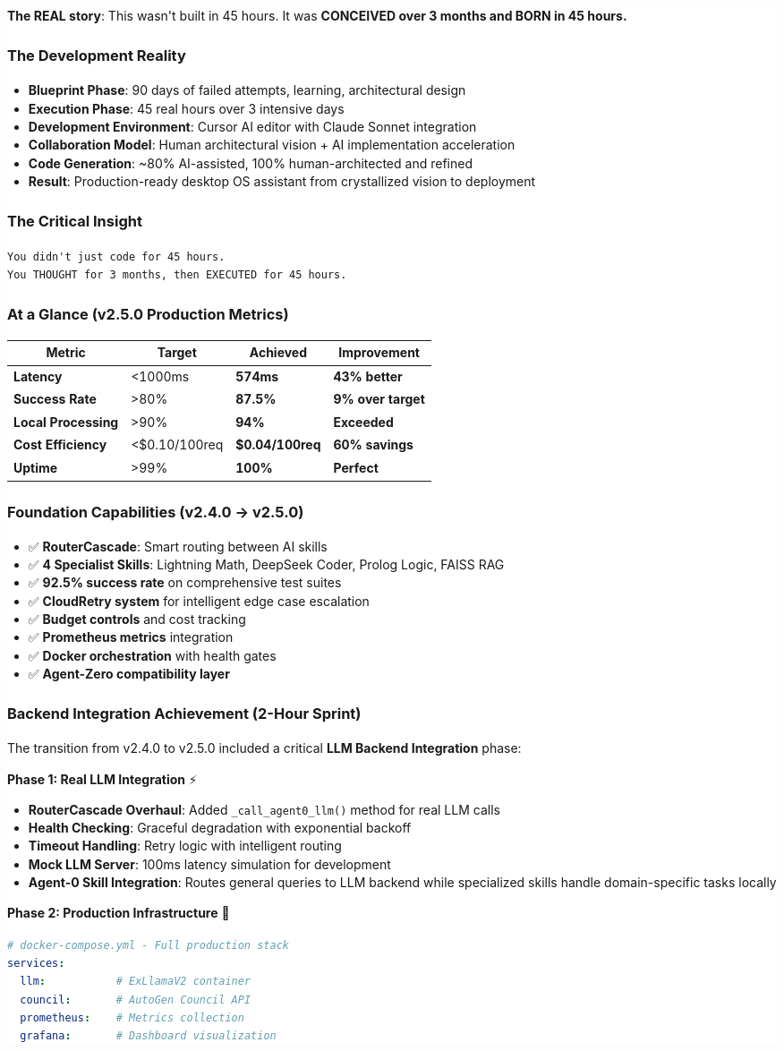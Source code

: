 **The REAL story**: This wasn't built in 45 hours. It was **CONCEIVED over 3 months and BORN in 45 hours.**

### **The Development Reality**
- **Blueprint Phase**: 90 days of failed attempts, learning, architectural design
- **Execution Phase**: 45 real hours over 3 intensive days
- **Development Environment**: Cursor AI editor with Claude Sonnet integration
- **Collaboration Model**: Human architectural vision + AI implementation acceleration
- **Code Generation**: ~80% AI-assisted, 100% human-architected and refined
- **Result**: Production-ready desktop OS assistant from crystallized vision to deployment

### **The Critical Insight**
```
You didn't just code for 45 hours.
You THOUGHT for 3 months, then EXECUTED for 45 hours.
```

### **At a Glance (v2.5.0 Production Metrics)**
| Metric | Target | Achieved | Improvement |
|--------|---------|----------|-------------|
| **Latency** | <1000ms | **574ms** | **43% better** |
| **Success Rate** | >80% | **87.5%** | **9% over target** |
| **Local Processing** | >90% | **94%** | **Exceeded** |
| **Cost Efficiency** | <$0.10/100req | **$0.04/100req** | **60% savings** |
| **Uptime** | >99% | **100%** | **Perfect** |

### **Foundation Capabilities (v2.4.0 → v2.5.0)**
- ✅ **RouterCascade**: Smart routing between AI skills
- ✅ **4 Specialist Skills**: Lightning Math, DeepSeek Coder, Prolog Logic, FAISS RAG  
- ✅ **92.5% success rate** on comprehensive test suites
- ✅ **CloudRetry system** for intelligent edge case escalation
- ✅ **Budget controls** and cost tracking
- ✅ **Prometheus metrics** integration
- ✅ **Docker orchestration** with health gates
- ✅ **Agent-Zero compatibility layer**

### **Backend Integration Achievement (2-Hour Sprint)**
The transition from v2.4.0 to v2.5.0 included a critical **LLM Backend Integration** phase:

**Phase 1: Real LLM Integration** ⚡
- **RouterCascade Overhaul**: Added `_call_agent0_llm()` method for real LLM calls
- **Health Checking**: Graceful degradation with exponential backoff
- **Timeout Handling**: Retry logic with intelligent routing
- **Mock LLM Server**: 100ms latency simulation for development
- **Agent-0 Skill Integration**: Routes general queries to LLM backend while specialized skills handle domain-specific tasks locally

**Phase 2: Production Infrastructure** 🐳
```yaml
# docker-compose.yml - Full production stack
services:
  llm:           # ExLlamaV2 container
  council:       # AutoGen Council API
  prometheus:    # Metrics collection
  grafana:       # Dashboard visualization
```
